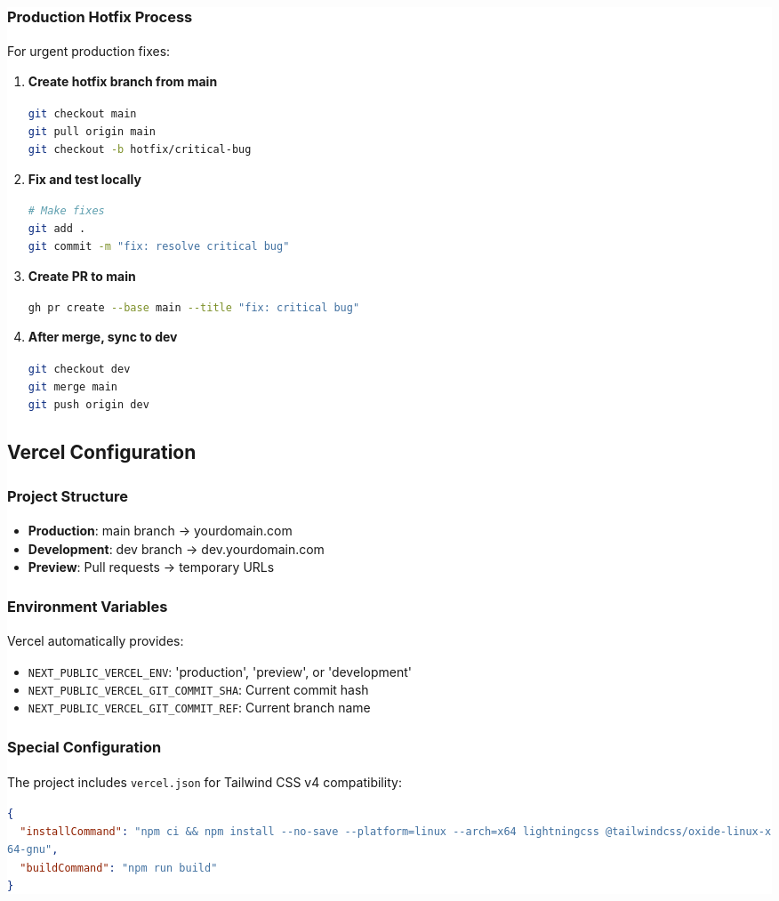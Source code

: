 ### Production Hotfix Process

For urgent production fixes:

1. **Create hotfix branch from main**
   ```bash
   git checkout main
   git pull origin main
   git checkout -b hotfix/critical-bug
   ```

2. **Fix and test locally**
   ```bash
   # Make fixes
   git add .
   git commit -m "fix: resolve critical bug"
   ```

3. **Create PR to main**
   ```bash
   gh pr create --base main --title "fix: critical bug"
   ```

4. **After merge, sync to dev**
   ```bash
   git checkout dev
   git merge main
   git push origin dev
   ```

## Vercel Configuration

### Project Structure
- **Production**: main branch → yourdomain.com
- **Development**: dev branch → dev.yourdomain.com
- **Preview**: Pull requests → temporary URLs

### Environment Variables
Vercel automatically provides:
- `NEXT_PUBLIC_VERCEL_ENV`: 'production', 'preview', or 'development'
- `NEXT_PUBLIC_VERCEL_GIT_COMMIT_SHA`: Current commit hash
- `NEXT_PUBLIC_VERCEL_GIT_COMMIT_REF`: Current branch name

### Special Configuration

The project includes `vercel.json` for Tailwind CSS v4 compatibility:
```json
{
  "installCommand": "npm ci && npm install --no-save --platform=linux --arch=x64 lightningcss @tailwindcss/oxide-linux-x64-gnu",
  "buildCommand": "npm run build"
}
```
